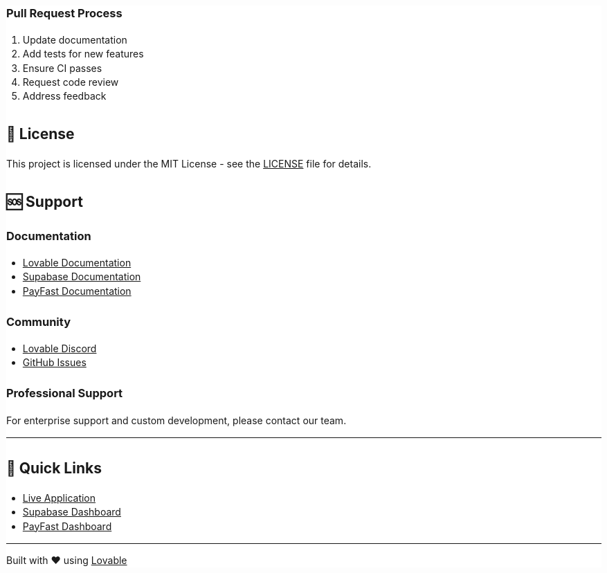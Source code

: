 ### Pull Request Process
1. Update documentation
2. Add tests for new features
3. Ensure CI passes
4. Request code review
5. Address feedback

## 📄 License

This project is licensed under the MIT License - see the [LICENSE](LICENSE) file for details.

## 🆘 Support

### Documentation
- [Lovable Documentation](https://docs.lovable.dev/)
- [Supabase Documentation](https://supabase.com/docs)
- [PayFast Documentation](https://developers.payfast.co.za/)

### Community
- [Lovable Discord](https://discord.com/channels/1119885301872070706/1280461670979993613)
- [GitHub Issues](https://github.com/yourusername/yourrepo/issues)

### Professional Support
For enterprise support and custom development, please contact our team.

---

## 🔗 Quick Links

- [Live Application](https://lovable.dev/projects/9c0a23d3-ead5-4224-9937-e979356b1411)
- [Supabase Dashboard](https://supabase.com/dashboard/project/kauostzhxqoxggwqgtym)
- [PayFast Dashboard](https://payfast.io)

---

Built with ❤️ using [Lovable](https://lovable.dev)